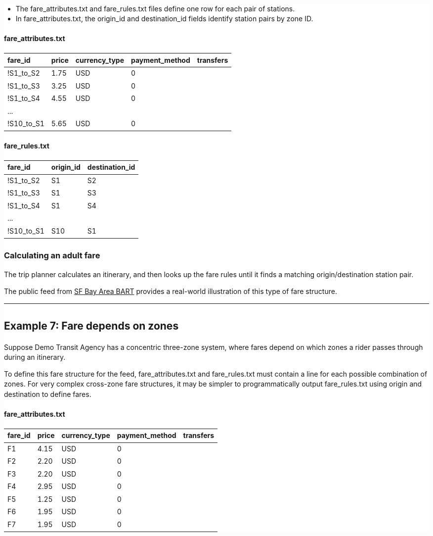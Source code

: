   * The fare\_attributes.txt and fare\_rules.txt files define one row for each pair of stations.
  * In fare\_attributes.txt, the origin\_id and destination\_id fields identify station pairs by zone ID.

#### fare\_attributes.txt ####
| **fare\_id**  | **price** | **currency\_type** | **payment\_method** | **transfers** |
|:--------------|:----------|:-------------------|:--------------------|:--------------|
| !S1\_to\_S2   | 1.75      | USD                | 0                   |               |
| !S1\_to\_S3   | 3.25      | USD                | 0                   |               |
| !S1\_to\_S4   | 4.55      | USD                | 0                   |               |
| ...           |           |                    |                     |               |
| !S10\_to\_S1  | 5.65      | USD                | 0                   |               |

#### fare\_rules.txt ####
| **fare\_id** | **origin\_id** | **destination\_id** |
|:-------------|:---------------|:--------------------|
| !S1\_to\_S2  | S1             | S2                  |
| !S1\_to\_S3  | S1             | S3                  |
| !S1\_to\_S4  | S1             | S4                  |
| ...          |                |                     |
| !S10\_to\_S1 | S10            | S1                  |



### Calculating an adult fare ###
The trip planner calculates an itinerary, and then looks up the fare rules until it finds a matching origin/destination station pair.

The public feed from [SF Bay Area BART](http://bart.gov/stations/schedules/openformat.asp) provides a real-world illustration of this type of fare structure.


---

## Example 7: Fare depends on zones ##

Suppose Demo Transit Agency has a concentric three-zone system, where fares depend on which zones a rider passes through during an itinerary.

To define this fare structure for the feed, fare\_attributes.txt and fare\_rules.txt must contain a line for each possible combination of zones. For very complex cross-zone fare structures, it may be simpler to programmatically output fare\_rules.txt using origin and destination to define fares.

#### fare\_attributes.txt ####
| **fare\_id**  | **price** | **currency\_type** | **payment\_method** | **transfers** |
|:--------------|:----------|:-------------------|:--------------------|:--------------|
| F1            | 4.15      | USD                | 0                   |               |
| F2            | 2.20      | USD                | 0                   |               |
| F3            | 2.20      | USD                | 0                   |               |
| F4            | 2.95      | USD                | 0                   |               |
| F5            | 1.25      | USD                | 0                   |               |
| F6            | 1.95      | USD                | 0                   |               |
| F7            | 1.95      | USD                | 0                   |               |
